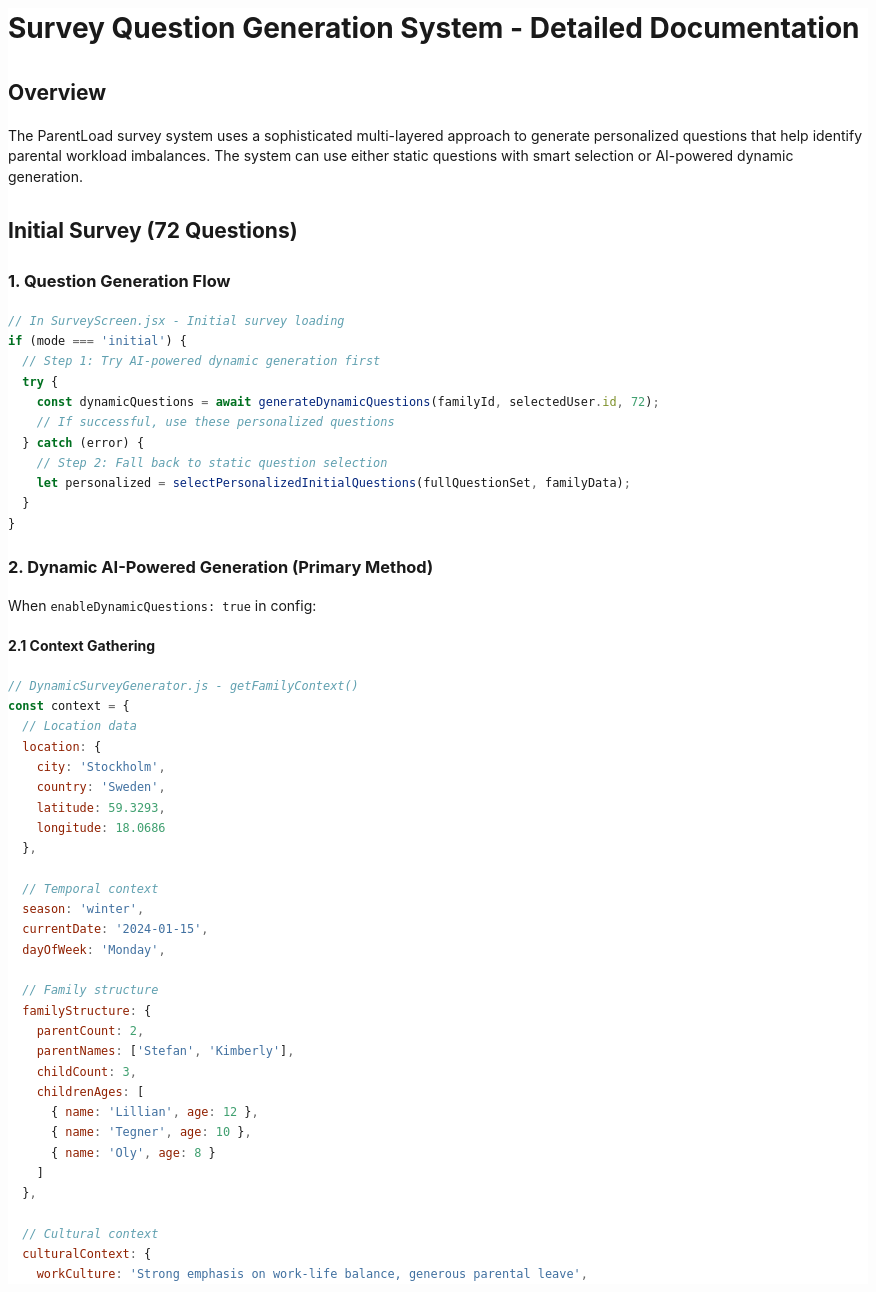 # Survey Question Generation System - Detailed Documentation

## Overview
The ParentLoad survey system uses a sophisticated multi-layered approach to generate personalized questions that help identify parental workload imbalances. The system can use either static questions with smart selection or AI-powered dynamic generation.

## Initial Survey (72 Questions)

### 1. Question Generation Flow

```javascript
// In SurveyScreen.jsx - Initial survey loading
if (mode === 'initial') {
  // Step 1: Try AI-powered dynamic generation first
  try {
    const dynamicQuestions = await generateDynamicQuestions(familyId, selectedUser.id, 72);
    // If successful, use these personalized questions
  } catch (error) {
    // Step 2: Fall back to static question selection
    let personalized = selectPersonalizedInitialQuestions(fullQuestionSet, familyData);
  }
}
```

### 2. Dynamic AI-Powered Generation (Primary Method)

When `enableDynamicQuestions: true` in config:

#### 2.1 Context Gathering
```javascript
// DynamicSurveyGenerator.js - getFamilyContext()
const context = {
  // Location data
  location: {
    city: 'Stockholm',
    country: 'Sweden',
    latitude: 59.3293,
    longitude: 18.0686
  },
  
  // Temporal context
  season: 'winter',
  currentDate: '2024-01-15',
  dayOfWeek: 'Monday',
  
  // Family structure
  familyStructure: {
    parentCount: 2,
    parentNames: ['Stefan', 'Kimberly'],
    childCount: 3,
    childrenAges: [
      { name: 'Lillian', age: 12 },
      { name: 'Tegner', age: 10 },
      { name: 'Oly', age: 8 }
    ]
  },
  
  // Cultural context
  culturalContext: {
    workCulture: 'Strong emphasis on work-life balance, generous parental leave',
```